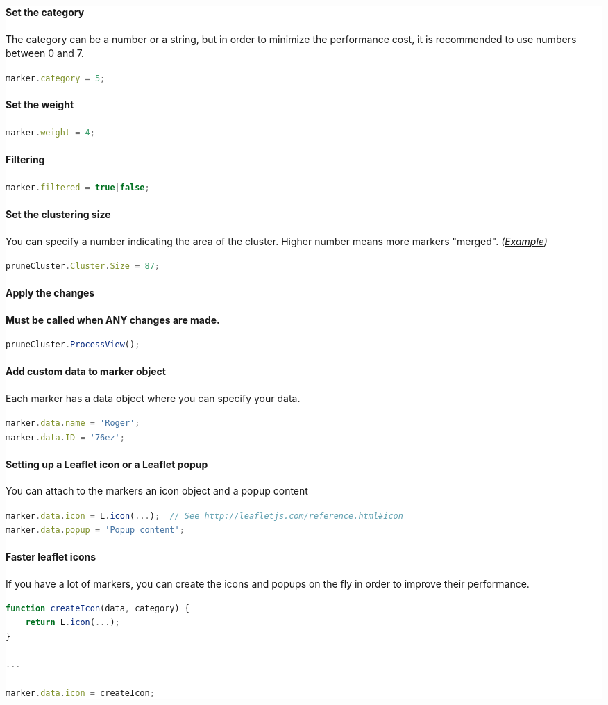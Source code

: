 #### Set the category
The category can be a number or a string, but in order to minimize the performance cost, it is recommended to use numbers between 0 and 7.
```javascript
marker.category = 5;
```

#### Set the weight
```javascript
marker.weight = 4;
```

#### Filtering
```javascript
marker.filtered = true|false;
```

#### Set the clustering size
You can specify a number indicating the area of the cluster. Higher number means more markers "merged". *([Example](http://sintef-9012.github.io/PruneCluster/examples/random.10000-size.html))*
```javascript
pruneCluster.Cluster.Size = 87;
```

#### Apply the changes

**Must be called when ANY changes are made.**

```javascript
pruneCluster.ProcessView();
```

#### Add custom data to marker object

Each marker has a data object where you can specify your data.
```javascript
marker.data.name = 'Roger';
marker.data.ID = '76ez';
```

#### Setting up a Leaflet icon or a Leaflet popup

You can attach to the markers an icon object and a popup content
```javascript
marker.data.icon = L.icon(...);  // See http://leafletjs.com/reference.html#icon
marker.data.popup = 'Popup content';
```

#### Faster leaflet icons

If you have a lot of markers, you can create the icons and popups on the fly in order to improve their performance.

```javascript
function createIcon(data, category) {
    return L.icon(...);
}

...

marker.data.icon = createIcon;
```
